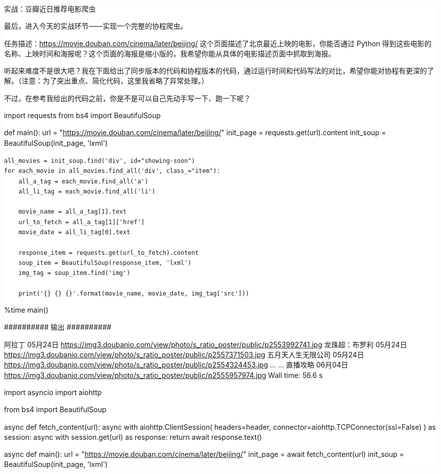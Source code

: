 
实战：豆瓣近日推荐电影爬虫

最后，进入今天的实战环节——实现一个完整的协程爬虫。

任务描述：https://movie.douban.com/cinema/later/beijing/ 这个页面描述了北京最近上映的电影，你能否通过 Python 得到这些电影的名称、上映时间和海报呢？这个页面的海报是缩小版的，我希望你能从具体的电影描述页面中抓取到海报。

听起来难度不是很大吧？我在下面给出了同步版本的代码和协程版本的代码，通过运行时间和代码写法的对比，希望你能对协程有更深的了解。（注意：为了突出重点、简化代码，这里我省略了异常处理。）

不过，在参考我给出的代码之前，你是不是可以自己先动手写一下、跑一下呢？

import requests
from bs4 import BeautifulSoup

def main():
    url = "https://movie.douban.com/cinema/later/beijing/"
    init_page = requests.get(url).content
    init_soup = BeautifulSoup(init_page, 'lxml')

    all_movies = init_soup.find('div', id="showing-soon")
    for each_movie in all_movies.find_all('div', class_="item"):
        all_a_tag = each_movie.find_all('a')
        all_li_tag = each_movie.find_all('li')

        movie_name = all_a_tag[1].text
        url_to_fetch = all_a_tag[1]['href']
        movie_date = all_li_tag[0].text

        response_item = requests.get(url_to_fetch).content
        soup_item = BeautifulSoup(response_item, 'lxml')
        img_tag = soup_item.find('img')

        print('{} {} {}'.format(movie_name, movie_date, img_tag['src']))

%time main()

########## 输出 ##########

阿拉丁 05月24日 https://img3.doubanio.com/view/photo/s_ratio_poster/public/p2553992741.jpg
龙珠超：布罗利 05月24日 https://img3.doubanio.com/view/photo/s_ratio_poster/public/p2557371503.jpg
五月天人生无限公司 05月24日 https://img3.doubanio.com/view/photo/s_ratio_poster/public/p2554324453.jpg
... ...
直播攻略 06月04日 https://img3.doubanio.com/view/photo/s_ratio_poster/public/p2555957974.jpg
Wall time: 56.6 s


import asyncio
import aiohttp

from bs4 import BeautifulSoup

async def fetch_content(url):
    async with aiohttp.ClientSession(
        headers=header, connector=aiohttp.TCPConnector(ssl=False)
    ) as session:
        async with session.get(url) as response:
            return await response.text()

async def main():
    url = "https://movie.douban.com/cinema/later/beijing/"
    init_page = await fetch_content(url)
    init_soup = BeautifulSoup(init_page, 'lxml')
